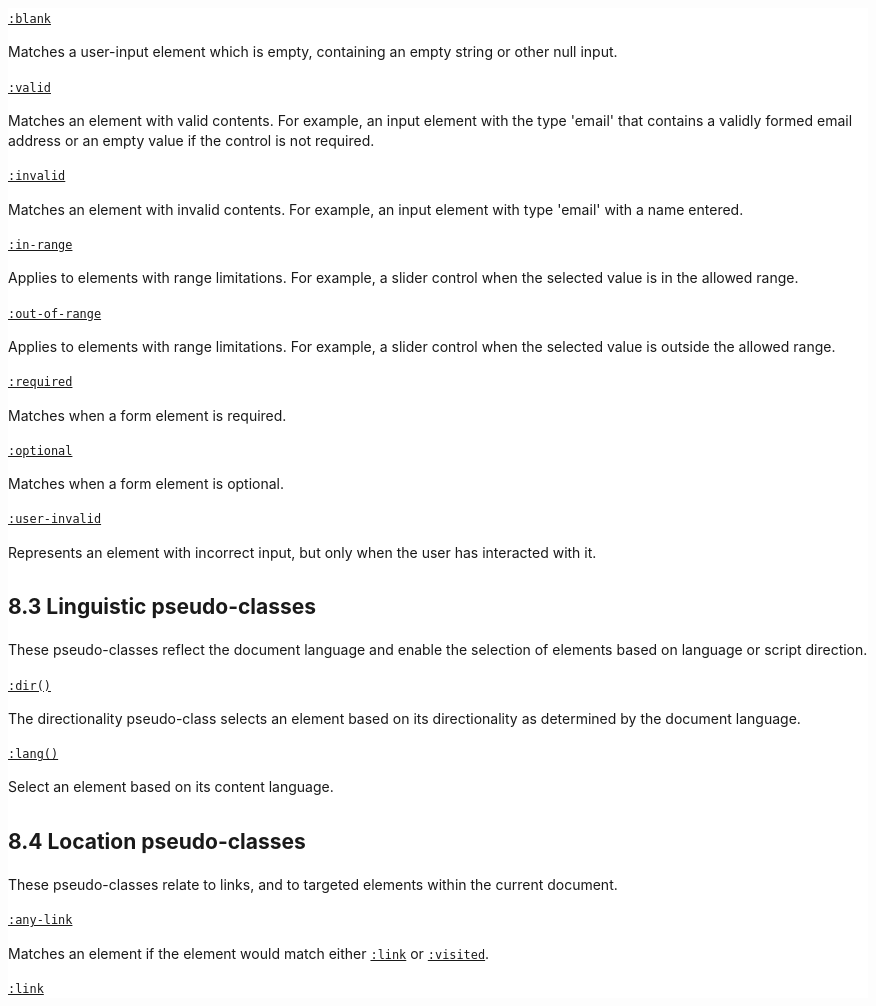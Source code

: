 [`:blank`](https://developer.mozilla.org/en-US/docs/Web/CSS/:blank)

Matches a user-input element which is empty, containing an empty string or other null input.

[`:valid`](https://developer.mozilla.org/en-US/docs/Web/CSS/:valid)

Matches an element with valid contents. For example, an input element with the type 'email' that contains a validly formed email address or an empty value if the control is not required.

[`:invalid`](https://developer.mozilla.org/en-US/docs/Web/CSS/:invalid)

Matches an element with invalid contents. For example, an input element with type 'email' with a name entered.

[`:in-range`](https://developer.mozilla.org/en-US/docs/Web/CSS/:in-range)

Applies to elements with range limitations. For example, a slider control when the selected value is in the allowed range.

[`:out-of-range`](https://developer.mozilla.org/en-US/docs/Web/CSS/:out-of-range)

Applies to elements with range limitations. For example, a slider control when the selected value is outside the allowed range.

[`:required`](https://developer.mozilla.org/en-US/docs/Web/CSS/:required)

Matches when a form element is required.

[`:optional`](https://developer.mozilla.org/en-US/docs/Web/CSS/:optional)

Matches when a form element is optional.

[`:user-invalid`](https://developer.mozilla.org/en-US/docs/Web/CSS/:user-invalid)

Represents an element with incorrect input, but only when the user has interacted with it.

## 8.3 Linguistic pseudo-classes

These pseudo-classes reflect the document language and enable the selection of elements based on language or script direction.

[`:dir()`](https://developer.mozilla.org/en-US/docs/Web/CSS/:dir)

The directionality pseudo-class selects an element based on its directionality as determined by the document language.

[`:lang()`](https://developer.mozilla.org/en-US/docs/Web/CSS/:lang)

Select an element based on its content language.

## 8.4 Location pseudo-classes

These pseudo-classes relate to links, and to targeted elements within the current document.

[`:any-link`](https://developer.mozilla.org/en-US/docs/Web/CSS/:any-link)

Matches an element if the element would match either [`:link`](https://developer.mozilla.org/en-US/docs/Web/CSS/:link) or [`:visited`](https://developer.mozilla.org/en-US/docs/Web/CSS/:visited).

[`:link`](https://developer.mozilla.org/en-US/docs/Web/CSS/:link)
